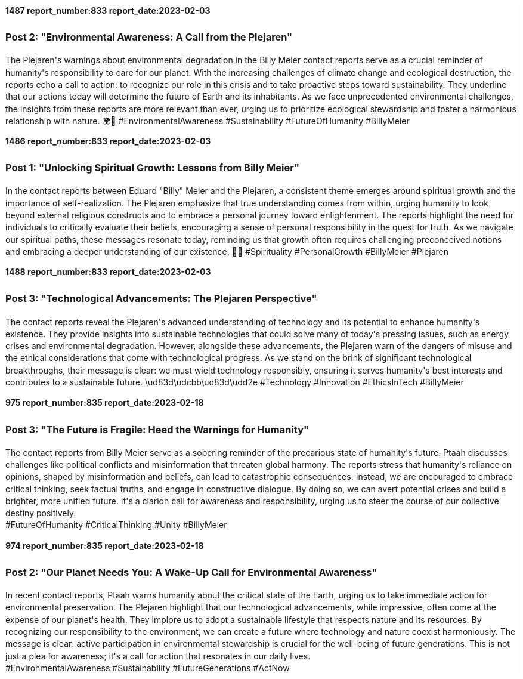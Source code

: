 **1487 report_number:833 report_date:2023-02-03**
### Post 2: \"Environmental Awareness: A Call from the Plejaren\"
The Plejaren's warnings about environmental degradation in the Billy Meier contact reports serve as a crucial reminder of humanity's responsibility to care for our planet. With the increasing challenges of climate change and ecological destruction, the reports echo a call to action: to recognize our role in this crisis and to take proactive steps toward sustainability. They underline that our actions today will determine the future of Earth and its inhabitants. As we face unprecedented environmental challenges, the insights from these reports are more relevant than ever, urging us to prioritize ecological stewardship and foster a harmonious relationship with nature. 🌍🌱
#EnvironmentalAwareness #Sustainability #FutureOfHumanity #BillyMeier

**1486 report_number:833 report_date:2023-02-03**
### Post 1: \"Unlocking Spiritual Growth: Lessons from Billy Meier\"
In the contact reports between Eduard \"Billy\" Meier and the Plejaren, a consistent theme emerges around spiritual growth and the importance of self-realization. The Plejaren emphasize that true understanding comes from within, urging humanity to look beyond external religious constructs and to embrace a personal journey toward enlightenment. The reports highlight the need for individuals to critically evaluate their beliefs, encouraging a sense of personal responsibility in the quest for truth. As we navigate our spiritual paths, these messages resonate today, reminding us that growth often requires challenging preconceived notions and embracing a deeper understanding of our existence. 🌌✨
#Spirituality #PersonalGrowth #BillyMeier #Plejaren

**1488 report_number:833 report_date:2023-02-03**
### Post 3: \"Technological Advancements: The Plejaren Perspective\"
The contact reports reveal the Plejaren's advanced understanding of technology and its potential to enhance humanity's existence. They provide insights into sustainable technologies that could solve many of today's pressing issues, such as energy crises and environmental degradation. However, alongside these advancements, the Plejaren warn of the dangers of misuse and the ethical considerations that come with technological progress. As we stand on the brink of significant technological breakthroughs, their message is clear: we must wield technology responsibly, ensuring it serves humanity's best interests and contributes to a sustainable future. \ud83d\udcbb\ud83d\udd2e
#Technology #Innovation #EthicsInTech #BillyMeier

**975 report_number:835 report_date:2023-02-18**
### Post 3: \"The Future is Fragile: Heed the Warnings for Humanity\"  
The contact reports from Billy Meier serve as a sobering reminder of the precarious state of humanity's future. Ptaah discusses challenges like political conflicts and misinformation that threaten global harmony. The reports stress that humanity's reliance on opinions, shaped by misinformation and beliefs, can lead to catastrophic consequences. Instead, we are encouraged to embrace critical thinking, seek factual truths, and engage in constructive dialogue. By doing so, we can avert potential crises and build a brighter, more unified future. It's a clarion call for awareness and responsibility, urging us to steer the course of our collective destiny positively.  
#FutureOfHumanity #CriticalThinking #Unity #BillyMeier

**974 report_number:835 report_date:2023-02-18**
### Post 2: \"Our Planet Needs You: A Wake-Up Call for Environmental Awareness\"  
In recent contact reports, Ptaah warns humanity about the critical state of the Earth, urging us to take immediate action for environmental preservation. The Plejaren highlight that our technological advancements, while impressive, often come at the expense of our planet's health. They implore us to adopt a sustainable lifestyle that respects nature and its resources. By recognizing our responsibility to the environment, we can create a future where technology and nature coexist harmoniously. The message is clear: active participation in environmental stewardship is crucial for the well-being of future generations. This is not just a plea for awareness; it's a call for action that resonates in our daily lives.  
#EnvironmentalAwareness #Sustainability #FutureGenerations #ActNow
